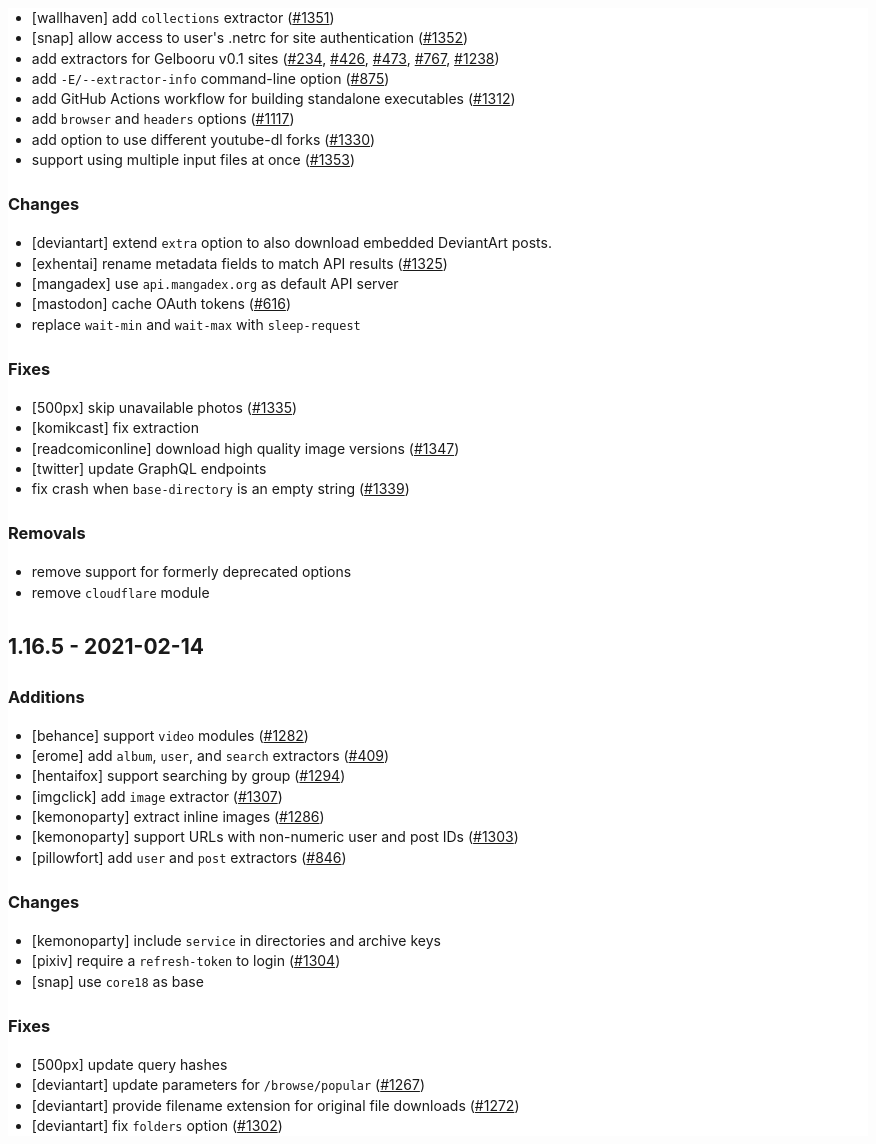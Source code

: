 - [wallhaven] add `collections` extractor ([#1351](https://github.com/mikf/gallery-dl/issues/1351))
- [snap] allow access to user's .netrc for site authentication ([#1352](https://github.com/mikf/gallery-dl/issues/1352))
- add extractors for Gelbooru v0.1 sites ([#234](https://github.com/mikf/gallery-dl/issues/234), [#426](https://github.com/mikf/gallery-dl/issues/426), [#473](https://github.com/mikf/gallery-dl/issues/473), [#767](https://github.com/mikf/gallery-dl/issues/767), [#1238](https://github.com/mikf/gallery-dl/issues/1238))
- add `-E/--extractor-info` command-line option ([#875](https://github.com/mikf/gallery-dl/issues/875))
- add GitHub Actions workflow for building standalone executables ([#1312](https://github.com/mikf/gallery-dl/issues/1312))
- add `browser` and `headers` options ([#1117](https://github.com/mikf/gallery-dl/issues/1117))
- add option to use different youtube-dl forks ([#1330](https://github.com/mikf/gallery-dl/issues/1330))
- support using multiple input files at once ([#1353](https://github.com/mikf/gallery-dl/issues/1353))
### Changes
- [deviantart] extend `extra` option to also download embedded DeviantArt posts.
- [exhentai] rename metadata fields to match API results ([#1325](https://github.com/mikf/gallery-dl/issues/1325))
- [mangadex] use `api.mangadex.org` as default API server
- [mastodon] cache OAuth tokens ([#616](https://github.com/mikf/gallery-dl/issues/616))
- replace `wait-min` and `wait-max` with `sleep-request`
### Fixes
- [500px] skip unavailable photos ([#1335](https://github.com/mikf/gallery-dl/issues/1335))
- [komikcast] fix extraction
- [readcomiconline] download high quality image versions ([#1347](https://github.com/mikf/gallery-dl/issues/1347))
- [twitter] update GraphQL endpoints
- fix crash when `base-directory` is an empty string ([#1339](https://github.com/mikf/gallery-dl/issues/1339))
### Removals
- remove support for formerly deprecated options
- remove `cloudflare` module

## 1.16.5 - 2021-02-14
### Additions
- [behance] support `video` modules ([#1282](https://github.com/mikf/gallery-dl/issues/1282))
- [erome] add `album`, `user`, and `search` extractors ([#409](https://github.com/mikf/gallery-dl/issues/409))
- [hentaifox] support searching by group ([#1294](https://github.com/mikf/gallery-dl/issues/1294))
- [imgclick] add `image` extractor ([#1307](https://github.com/mikf/gallery-dl/issues/1307))
- [kemonoparty] extract inline images ([#1286](https://github.com/mikf/gallery-dl/issues/1286))
- [kemonoparty] support URLs with non-numeric user and post IDs ([#1303](https://github.com/mikf/gallery-dl/issues/1303))
- [pillowfort] add `user` and `post` extractors ([#846](https://github.com/mikf/gallery-dl/issues/846))
### Changes
- [kemonoparty] include `service` in directories and archive keys
- [pixiv] require a `refresh-token` to login ([#1304](https://github.com/mikf/gallery-dl/issues/1304))
- [snap] use `core18` as base
### Fixes
- [500px] update query hashes
- [deviantart] update parameters for `/browse/popular` ([#1267](https://github.com/mikf/gallery-dl/issues/1267))
- [deviantart] provide filename extension for original file downloads ([#1272](https://github.com/mikf/gallery-dl/issues/1272))
- [deviantart] fix `folders` option ([#1302](https://github.com/mikf/gallery-dl/issues/1302))